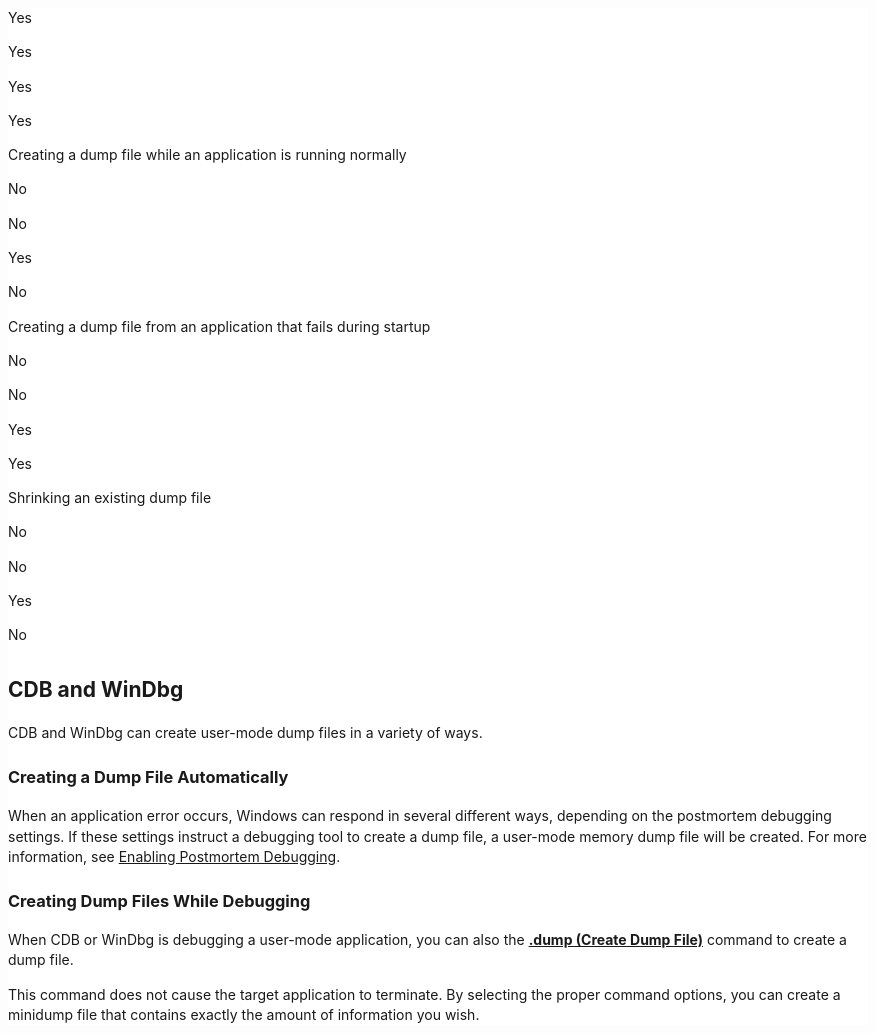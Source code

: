 <td align="left"><p>Yes</p></td>
<td align="left"><p>Yes</p></td>
<td align="left"><p>Yes</p></td>
<td align="left"><p>Yes</p></td>
</tr>
<tr class="even">
<td align="left"><p>Creating a dump file while an application is running normally</p></td>
<td align="left"><p>No</p></td>
<td align="left"><p>No</p></td>
<td align="left"><p>Yes</p></td>
<td align="left"><p>No</p></td>
</tr>
<tr class="odd">
<td align="left"><p>Creating a dump file from an application that fails during startup</p></td>
<td align="left"><p>No</p></td>
<td align="left"><p>No</p></td>
<td align="left"><p>Yes</p></td>
<td align="left"><p>Yes</p></td>
</tr>
<tr class="even">
<td align="left"><p>Shrinking an existing dump file</p></td>
<td align="left"><p>No</p></td>
<td align="left"><p>No</p></td>
<td align="left"><p>Yes</p></td>
<td align="left"><p>No</p></td>
</tr>
</tbody>
</table>

 
## <span id="cdb-windbg"></span><span id="CDB-WINDBG"></span>CDB and WinDbg


CDB and WinDbg can create user-mode dump files in a variety of ways.

### <span id="creating_a_dump_file_automatically"></span><span id="CREATING_A_DUMP_FILE_AUTOMATICALLY"></span>Creating a Dump File Automatically

When an application error occurs, Windows can respond in several different ways, depending on the postmortem debugging settings. If these settings instruct a debugging tool to create a dump file, a user-mode memory dump file will be created. For more information, see [Enabling Postmortem Debugging](enabling-postmortem-debugging.md).

### <span id="creating_dump_files_while_debugging"></span><span id="CREATING_DUMP_FILES_WHILE_DEBUGGING"></span>Creating Dump Files While Debugging

When CDB or WinDbg is debugging a user-mode application, you can also the [**.dump (Create Dump File)**](-dump--create-dump-file-.md) command to create a dump file.

This command does not cause the target application to terminate. By selecting the proper command options, you can create a minidump file that contains exactly the amount of information you wish.
